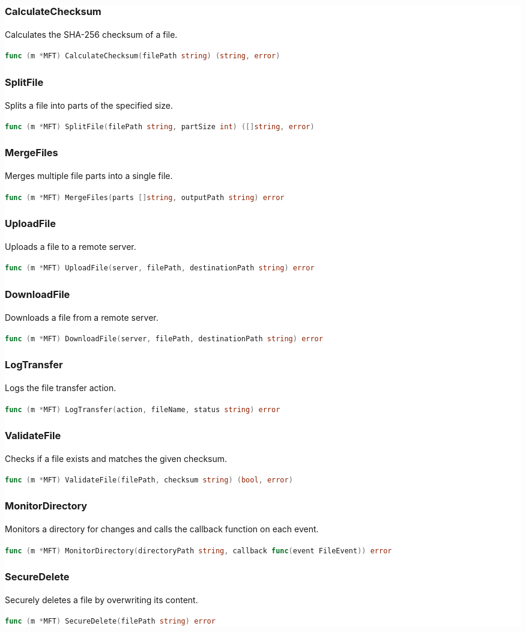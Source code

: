 ### CalculateChecksum
Calculates the SHA-256 checksum of a file.
```go
func (m *MFT) CalculateChecksum(filePath string) (string, error)
```

### SplitFile
Splits a file into parts of the specified size.
```go
func (m *MFT) SplitFile(filePath string, partSize int) ([]string, error)
```

### MergeFiles
Merges multiple file parts into a single file.
```go
func (m *MFT) MergeFiles(parts []string, outputPath string) error
```

### UploadFile
Uploads a file to a remote server.
```go
func (m *MFT) UploadFile(server, filePath, destinationPath string) error
```

### DownloadFile
Downloads a file from a remote server.
```go
func (m *MFT) DownloadFile(server, filePath, destinationPath string) error
```

### LogTransfer
Logs the file transfer action.
```go
func (m *MFT) LogTransfer(action, fileName, status string) error
```

### ValidateFile
Checks if a file exists and matches the given checksum.
```go
func (m *MFT) ValidateFile(filePath, checksum string) (bool, error)
```

### MonitorDirectory
Monitors a directory for changes and calls the callback function on each event.
```go
func (m *MFT) MonitorDirectory(directoryPath string, callback func(event FileEvent)) error
```

### SecureDelete
Securely deletes a file by overwriting its content.
```go
func (m *MFT) SecureDelete(filePath string) error
```
